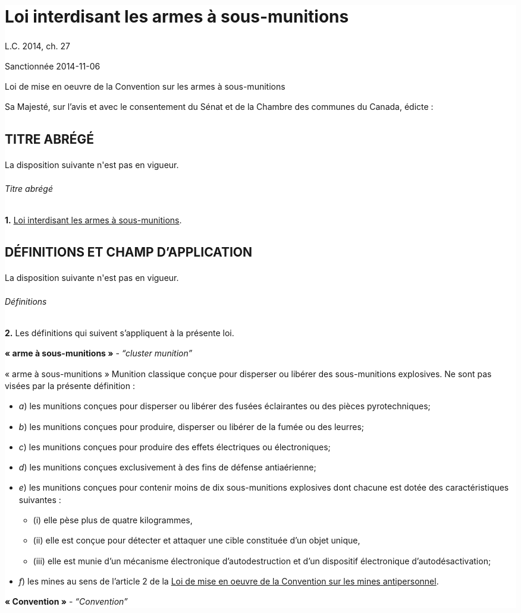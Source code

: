 # Loi interdisant les armes à sous-munitions

L.C. 2014, ch. 27

Sanctionnée 2014-11-06

Loi de mise en oeuvre de la Convention sur les armes à sous-munitions

Sa Majesté, sur l’avis et avec le consentement du Sénat et de la Chambre des communes du Canada, édicte :

## TITRE ABRÉGÉ

La disposition suivante n'est pas en vigueur.

###### Titre abrégé

**1.** [Loi interdisant les armes à sous-munitions](/canada/fra/lois/P/P-24.8.md).

## DÉFINITIONS ET CHAMP D’APPLICATION

La disposition suivante n'est pas en vigueur.

###### Définitions

**2.** Les définitions qui suivent s’appliquent à la présente loi.

**« arme à sous-munitions »** - _“cluster munition”_

    

« arme à sous-munitions » Munition classique conçue pour disperser ou libérer des sous-munitions explosives. Ne sont pas visées par la présente définition :

  * _a_) les munitions conçues pour disperser ou libérer des fusées éclairantes ou des pièces pyrotechniques;

  * _b_) les munitions conçues pour produire, disperser ou libérer de la fumée ou des leurres;

  * _c_) les munitions conçues pour produire des effets électriques ou électroniques;

  * _d_) les munitions conçues exclusivement à des fins de défense antiaérienne;

  * _e_) les munitions conçues pour contenir moins de dix sous-munitions explosives dont chacune est dotée des caractéristiques suivantes :

    * (i) elle pèse plus de quatre kilogrammes,

    * (ii) elle est conçue pour détecter et attaquer une cible constituée d’un objet unique,

    * (iii) elle est munie d’un mécanisme électronique d’autodestruction et d’un dispositif électronique d’autodésactivation;

  * _f_) les mines au sens de l’article 2 de la [Loi de mise en oeuvre de la Convention sur les mines antipersonnel](/canada/fra/lois/A/A-11.5.md).

**« Convention »** - _“Convention”_

    